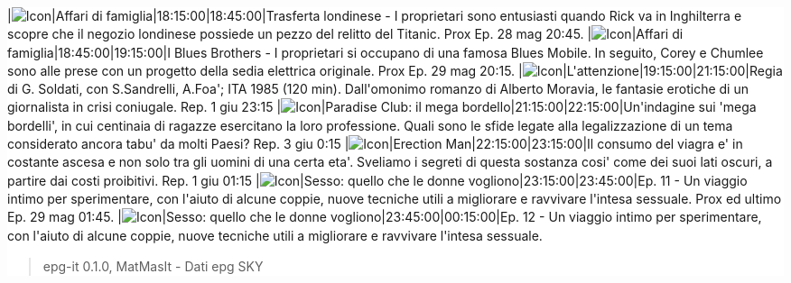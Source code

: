 |![Icon](https://guidatv.sky.it/uuid/2a24dd84-98ef-43e3-8ff9-f13afdd192f9/cover?md5ChecksumParam=8df1816f8ff901eecd92a5326cdebe3b)|Affari di famiglia|18:15:00|18:45:00|Trasferta londinese - I proprietari sono entusiasti quando Rick va in Inghilterra e scopre che il negozio londinese possiede un pezzo del relitto del Titanic. Prox Ep. 28 mag 20:45.
|![Icon](https://guidatv.sky.it/uuid/3d809211-f97d-45da-a6ff-67f85e03cfe7/cover?md5ChecksumParam=8df1816f8ff901eecd92a5326cdebe3b)|Affari di famiglia|18:45:00|19:15:00|I Blues Brothers - I proprietari si occupano di una famosa Blues Mobile. In seguito, Corey e Chumlee sono alle prese con un progetto della sedia elettrica originale. Prox Ep. 29 mag 20:15.
|![Icon](https://guidatv.sky.it/uuid/e6f72788-a54b-460d-b0c1-abf493765bd7/cover?md5ChecksumParam=4bc84dda6a5ae25cba0d1739463d74fb)|L&#039;attenzione|19:15:00|21:15:00|Regia di G. Soldati, con S.Sandrelli, A.Foa&#039;; ITA 1985 (120 min). Dall&#039;omonimo romanzo di Alberto Moravia, le fantasie erotiche di un giornalista in crisi coniugale. Rep. 1 giu 23:15
|![Icon](https://guidatv.sky.it/uuid/cb03de24-f837-4c87-a2c9-f17cead20285/cover?md5ChecksumParam=366679a2ca2b235350ccf08fe83d35e3)|Paradise Club: il mega bordello|21:15:00|22:15:00|Un&#039;indagine sui &#039;mega bordelli&#039;, in cui centinaia di ragazze esercitano la loro professione. Quali sono le sfide legate alla legalizzazione di un tema considerato ancora tabu&#039; da molti Paesi? Rep. 3 giu 0:15
|![Icon](https://guidatv.sky.it/uuid/543f2321-e4d1-4f89-8a5b-8021225f547b/cover?md5ChecksumParam=7b185d0a7f15e09968c060ea27bb54b1)|Erection Man|22:15:00|23:15:00|Il consumo del viagra e&#039; in costante ascesa e non solo tra gli uomini di una certa eta&#039;. Sveliamo i segreti di questa sostanza cosi&#039; come dei suoi lati oscuri, a partire dai costi proibitivi. Rep. 1 giu 01:15
|![Icon](https://guidatv.sky.it/uuid/intrattenimento_cover_oiOcEGjG-.png)|Sesso: quello che le donne vogliono|23:15:00|23:45:00|Ep. 11 - Un viaggio intimo per sperimentare, con l&#039;aiuto di alcune coppie, nuove tecniche utili a migliorare e ravvivare l&#039;intesa sessuale. Prox ed ultimo Ep. 29 mag 01:45.
|![Icon](https://guidatv.sky.it/uuid/intrattenimento_cover_oiOcEGjG-.png)|Sesso: quello che le donne vogliono|23:45:00|00:15:00|Ep. 12 - Un viaggio intimo per sperimentare, con l&#039;aiuto di alcune coppie, nuove tecniche utili a migliorare e ravvivare l&#039;intesa sessuale.



 > epg-it 0.1.0, MatMasIt - Dati epg SKY